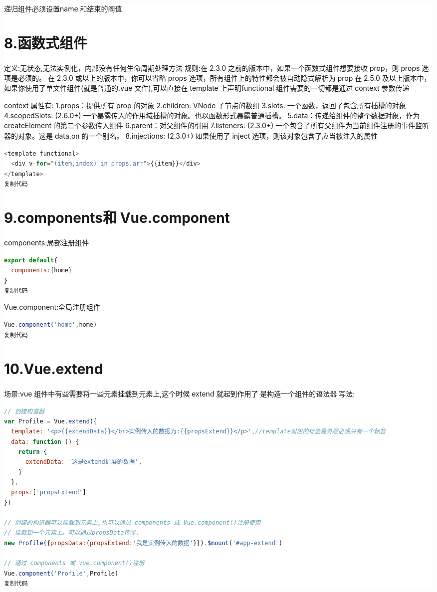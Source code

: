 递归组件必须设置name 和结束的阀值

# 8.函数式组件

定义:无状态,无法实例化，内部没有任何生命周期处理方法 规则:在 2.3.0 之前的版本中，如果一个函数式组件想要接收 prop，则 props 选项是必须的。 在 2.3.0 或以上的版本中，你可以省略 props 选项，所有组件上的特性都会被自动隐式解析为 prop 在 2.5.0 及以上版本中，如果你使用了单文件组件(就是普通的.vue 文件),可以直接在 template 上声明functional 组件需要的一切都是通过 context 参数传递

context 属性有: 1.props：提供所有 prop 的对象 2.children: VNode 子节点的数组 3.slots: 一个函数，返回了包含所有插槽的对象 4.scopedSlots: (2.6.0+) 一个暴露传入的作用域插槽的对象。也以函数形式暴露普通插槽。 5.data：传递给组件的整个数据对象，作为 createElement 的第二个参数传入组件 6.parent：对父组件的引用 7.listeners: (2.3.0+) 一个包含了所有父组件为当前组件注册的事件监听器的对象。这是 data.on 的一个别名。 8.injections: (2.3.0+) 如果使用了 inject 选项，则该对象包含了应当被注入的属性

```javascript
<template functional>
  <div v-for="(item,index) in props.arr">{{item}}</div>
</template>
复制代码
```

# 9.components和 Vue.component

components:局部注册组件

```javascript
export default{
  components:{home}
}
复制代码
```

Vue.component:全局注册组件

```javascript
Vue.component('home',home)
复制代码
```

# 10.Vue.extend

场景:vue 组件中有些需要将一些元素挂载到元素上,这个时候 extend 就起到作用了 是构造一个组件的语法器 写法:

```javascript
// 创建构造器
var Profile = Vue.extend({
  template: '<p>{{extendData}}</br>实例传入的数据为:{{propsExtend}}</p>',//template对应的标签最外层必须只有一个标签
  data: function () {
    return {
      extendData: '这是extend扩展的数据',
    }
  },
  props:['propsExtend']
})

// 创建的构造器可以挂载到元素上,也可以通过 components 或 Vue.component()注册使用
// 挂载到一个元素上。可以通过propsData传参.
new Profile({propsData:{propsExtend:'我是实例传入的数据'}}).$mount('#app-extend')

// 通过 components 或 Vue.component()注册
Vue.component('Profile',Profile)
复制代码
```
